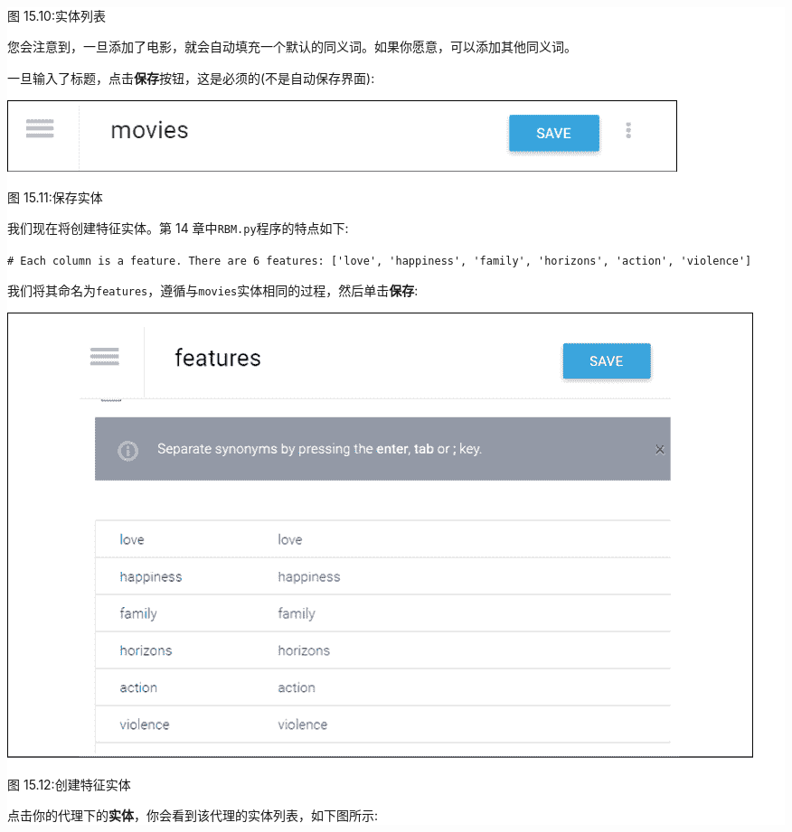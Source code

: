 图 15.10:实体列表

您会注意到，一旦添加了电影，就会自动填充一个默认的同义词。如果你愿意，可以添加其他同义词。

一旦输入了标题，点击**保存**按钮，这是必须的(不是自动保存界面):

![](img/B15438_15_11.png)

图 15.11:保存实体

我们现在将创建特征实体。第 14 章中`RBM.py`程序的特点如下:

```
# Each column is a feature. There are 6 features: ['love', 'happiness', 'family', 'horizons', 'action', 'violence'] 
```

我们将其命名为`features`，遵循与`movies`实体相同的过程，然后单击**保存**:

![](img/B15438_15_12.png)

图 15.12:创建特征实体

点击你的代理下的**实体**，你会看到该代理的实体列表，如下图所示:
